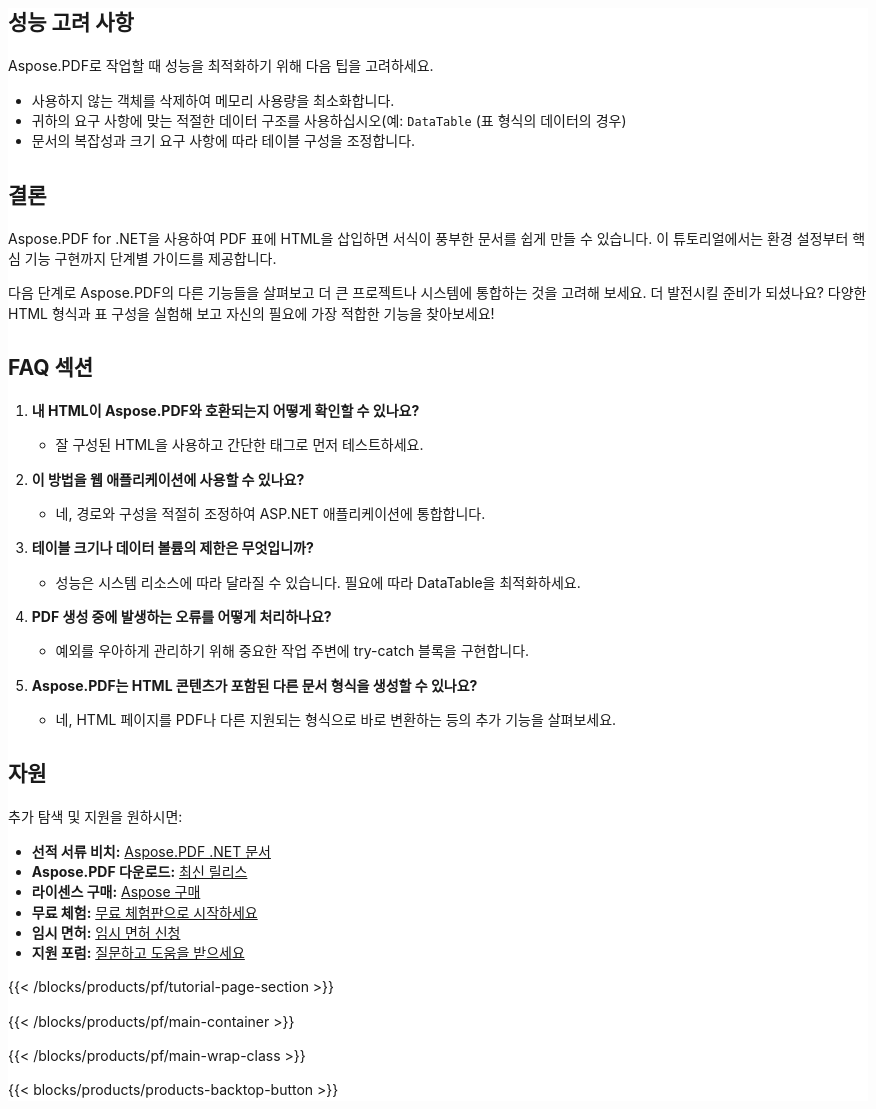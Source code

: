 ## 성능 고려 사항

Aspose.PDF로 작업할 때 성능을 최적화하기 위해 다음 팁을 고려하세요.

- 사용하지 않는 객체를 삭제하여 메모리 사용량을 최소화합니다.
- 귀하의 요구 사항에 맞는 적절한 데이터 구조를 사용하십시오(예: `DataTable` (표 형식의 데이터의 경우)
- 문서의 복잡성과 크기 요구 사항에 따라 테이블 구성을 조정합니다.

## 결론

Aspose.PDF for .NET을 사용하여 PDF 표에 HTML을 삽입하면 서식이 풍부한 문서를 쉽게 만들 수 있습니다. 이 튜토리얼에서는 환경 설정부터 핵심 기능 구현까지 단계별 가이드를 제공합니다.

다음 단계로 Aspose.PDF의 다른 기능들을 살펴보고 더 큰 프로젝트나 시스템에 통합하는 것을 고려해 보세요. 더 발전시킬 준비가 되셨나요? 다양한 HTML 형식과 표 구성을 실험해 보고 자신의 필요에 가장 적합한 기능을 찾아보세요!

## FAQ 섹션

1. **내 HTML이 Aspose.PDF와 호환되는지 어떻게 확인할 수 있나요?**
   - 잘 구성된 HTML을 사용하고 간단한 태그로 먼저 테스트하세요.

2. **이 방법을 웹 애플리케이션에 사용할 수 있나요?**
   - 네, 경로와 구성을 적절히 조정하여 ASP.NET 애플리케이션에 통합합니다.

3. **테이블 크기나 데이터 볼륨의 제한은 무엇입니까?**
   - 성능은 시스템 리소스에 따라 달라질 수 있습니다. 필요에 따라 DataTable을 최적화하세요.

4. **PDF 생성 중에 발생하는 오류를 어떻게 처리하나요?**
   - 예외를 우아하게 관리하기 위해 중요한 작업 주변에 try-catch 블록을 구현합니다.

5. **Aspose.PDF는 HTML 콘텐츠가 포함된 다른 문서 형식을 생성할 수 있나요?**
   - 네, HTML 페이지를 PDF나 다른 지원되는 형식으로 바로 변환하는 등의 추가 기능을 살펴보세요.

## 자원

추가 탐색 및 지원을 원하시면:
- **선적 서류 비치:** [Aspose.PDF .NET 문서](https://reference.aspose.com/pdf/net/)
- **Aspose.PDF 다운로드:** [최신 릴리스](https://releases.aspose.com/pdf/net/)
- **라이센스 구매:** [Aspose 구매](https://purchase.aspose.com/buy)
- **무료 체험:** [무료 체험판으로 시작하세요](https://releases.aspose.com/pdf/net/)
- **임시 면허:** [임시 면허 신청](https://purchase.aspose.com/temporary-license/)
- **지원 포럼:** [질문하고 도움을 받으세요](https://forum.aspose.com/)


{{< /blocks/products/pf/tutorial-page-section >}}

{{< /blocks/products/pf/main-container >}}

{{< /blocks/products/pf/main-wrap-class >}}

{{< blocks/products/products-backtop-button >}}
